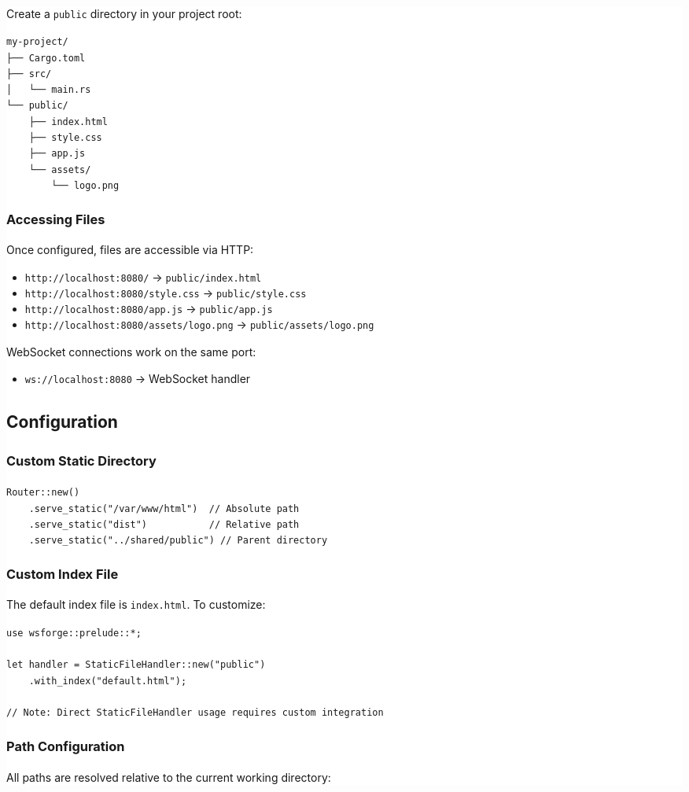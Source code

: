 Create a `public` directory in your project root:

```
my-project/
├── Cargo.toml
├── src/
│   └── main.rs
└── public/
    ├── index.html
    ├── style.css
    ├── app.js
    └── assets/
        └── logo.png
```

### Accessing Files

Once configured, files are accessible via HTTP:

- `http://localhost:8080/` → `public/index.html`
- `http://localhost:8080/style.css` → `public/style.css`
- `http://localhost:8080/app.js` → `public/app.js`
- `http://localhost:8080/assets/logo.png` → `public/assets/logo.png`

WebSocket connections work on the same port:

- `ws://localhost:8080` → WebSocket handler

## Configuration

### Custom Static Directory

```
Router::new()
    .serve_static("/var/www/html")  // Absolute path
    .serve_static("dist")           // Relative path
    .serve_static("../shared/public") // Parent directory
```

### Custom Index File

The default index file is `index.html`. To customize:

```
use wsforge::prelude::*;

let handler = StaticFileHandler::new("public")
    .with_index("default.html");

// Note: Direct StaticFileHandler usage requires custom integration
```

### Path Configuration

All paths are resolved relative to the current working directory:
